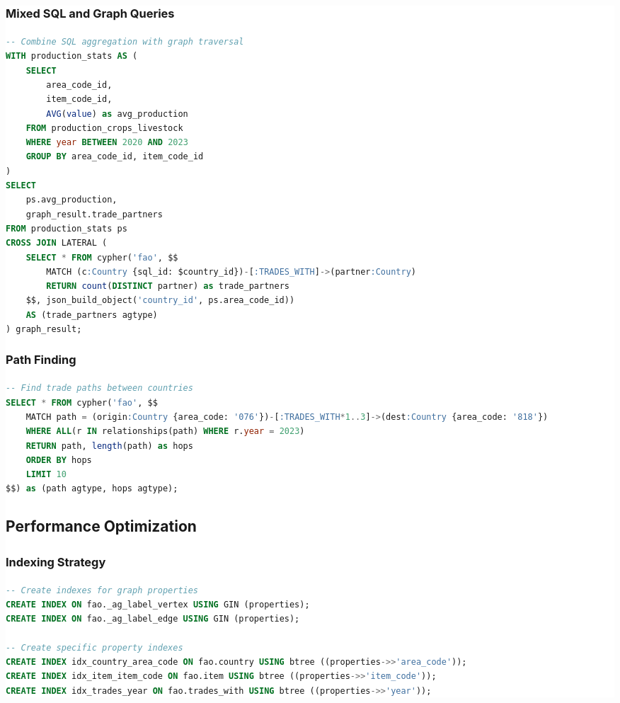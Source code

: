 ### Mixed SQL and Graph Queries

```sql
-- Combine SQL aggregation with graph traversal
WITH production_stats AS (
    SELECT 
        area_code_id,
        item_code_id,
        AVG(value) as avg_production
    FROM production_crops_livestock
    WHERE year BETWEEN 2020 AND 2023
    GROUP BY area_code_id, item_code_id
)
SELECT 
    ps.avg_production,
    graph_result.trade_partners
FROM production_stats ps
CROSS JOIN LATERAL (
    SELECT * FROM cypher('fao', $$
        MATCH (c:Country {sql_id: $country_id})-[:TRADES_WITH]->(partner:Country)
        RETURN count(DISTINCT partner) as trade_partners
    $$, json_build_object('country_id', ps.area_code_id))
    AS (trade_partners agtype)
) graph_result;
```

### Path Finding

```sql
-- Find trade paths between countries
SELECT * FROM cypher('fao', $$
    MATCH path = (origin:Country {area_code: '076'})-[:TRADES_WITH*1..3]->(dest:Country {area_code: '818'})
    WHERE ALL(r IN relationships(path) WHERE r.year = 2023)
    RETURN path, length(path) as hops
    ORDER BY hops
    LIMIT 10
$$) as (path agtype, hops agtype);
```

## Performance Optimization

### Indexing Strategy

```sql
-- Create indexes for graph properties
CREATE INDEX ON fao._ag_label_vertex USING GIN (properties);
CREATE INDEX ON fao._ag_label_edge USING GIN (properties);

-- Create specific property indexes
CREATE INDEX idx_country_area_code ON fao.country USING btree ((properties->>'area_code'));
CREATE INDEX idx_item_item_code ON fao.item USING btree ((properties->>'item_code'));
CREATE INDEX idx_trades_year ON fao.trades_with USING btree ((properties->>'year'));
```
